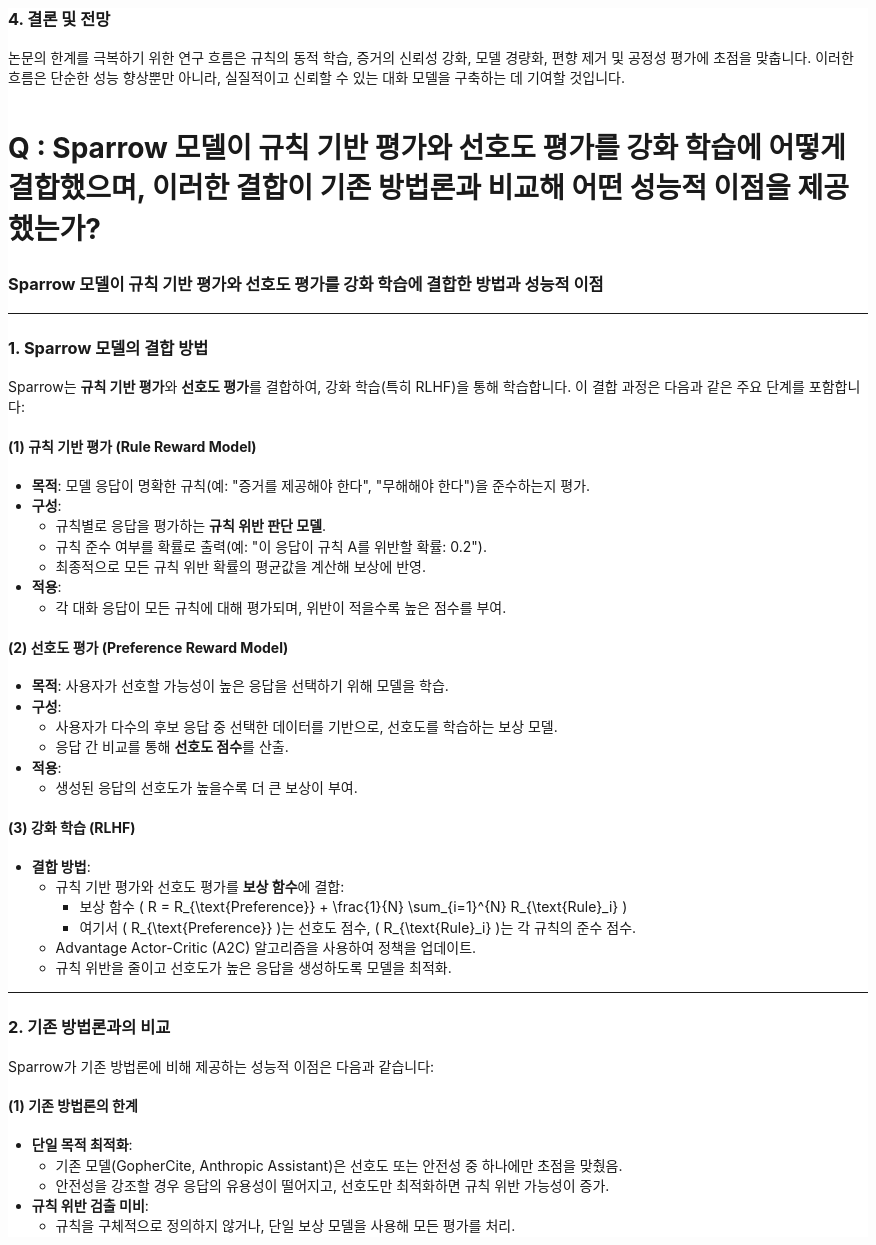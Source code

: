 
### **4. 결론 및 전망**
논문의 한계를 극복하기 위한 연구 흐름은 규칙의 동적 학습, 증거의 신뢰성 강화, 모델 경량화, 편향 제거 및 공정성 평가에 초점을 맞춥니다. 이러한 흐름은 단순한 성능 향상뿐만 아니라, 실질적이고 신뢰할 수 있는 대화 모델을 구축하는 데 기여할 것입니다.

# Q : Sparrow 모델이 규칙 기반 평가와 선호도 평가를 강화 학습에 어떻게 결합했으며, 이러한 결합이 기존 방법론과 비교해 어떤 성능적 이점을 제공했는가?

 

### Sparrow 모델이 규칙 기반 평가와 선호도 평가를 강화 학습에 결합한 방법과 성능적 이점

---

### 1. **Sparrow 모델의 결합 방법**
Sparrow는 **규칙 기반 평가**와 **선호도 평가**를 결합하여, 강화 학습(특히 RLHF)을 통해 학습합니다. 이 결합 과정은 다음과 같은 주요 단계를 포함합니다:

#### (1) **규칙 기반 평가 (Rule Reward Model)**
- **목적**: 모델 응답이 명확한 규칙(예: "증거를 제공해야 한다", "무해해야 한다")을 준수하는지 평가.
- **구성**:
  - 규칙별로 응답을 평가하는 **규칙 위반 판단 모델**.
  - 규칙 준수 여부를 확률로 출력(예: "이 응답이 규칙 A를 위반할 확률: 0.2").
  - 최종적으로 모든 규칙 위반 확률의 평균값을 계산해 보상에 반영.
- **적용**:
  - 각 대화 응답이 모든 규칙에 대해 평가되며, 위반이 적을수록 높은 점수를 부여.

#### (2) **선호도 평가 (Preference Reward Model)**
- **목적**: 사용자가 선호할 가능성이 높은 응답을 선택하기 위해 모델을 학습.
- **구성**:
  - 사용자가 다수의 후보 응답 중 선택한 데이터를 기반으로, 선호도를 학습하는 보상 모델.
  - 응답 간 비교를 통해 **선호도 점수**를 산출.
- **적용**:
  - 생성된 응답의 선호도가 높을수록 더 큰 보상이 부여.

#### (3) **강화 학습 (RLHF)**
- **결합 방법**:
  - 규칙 기반 평가와 선호도 평가를 **보상 함수**에 결합:
    - 보상 함수 \( R = R_{\text{Preference}} + \frac{1}{N} \sum_{i=1}^{N} R_{\text{Rule}_i} \)
    - 여기서 \( R_{\text{Preference}} \)는 선호도 점수, \( R_{\text{Rule}_i} \)는 각 규칙의 준수 점수.
  - Advantage Actor-Critic (A2C) 알고리즘을 사용하여 정책을 업데이트.
  - 규칙 위반을 줄이고 선호도가 높은 응답을 생성하도록 모델을 최적화.

---

### 2. **기존 방법론과의 비교**
Sparrow가 기존 방법론에 비해 제공하는 성능적 이점은 다음과 같습니다:

#### (1) **기존 방법론의 한계**
- **단일 목적 최적화**:
  - 기존 모델(GopherCite, Anthropic Assistant)은 선호도 또는 안전성 중 하나에만 초점을 맞췄음.
  - 안전성을 강조할 경우 응답의 유용성이 떨어지고, 선호도만 최적화하면 규칙 위반 가능성이 증가.
- **규칙 위반 검출 미비**:
  - 규칙을 구체적으로 정의하지 않거나, 단일 보상 모델을 사용해 모든 평가를 처리.
